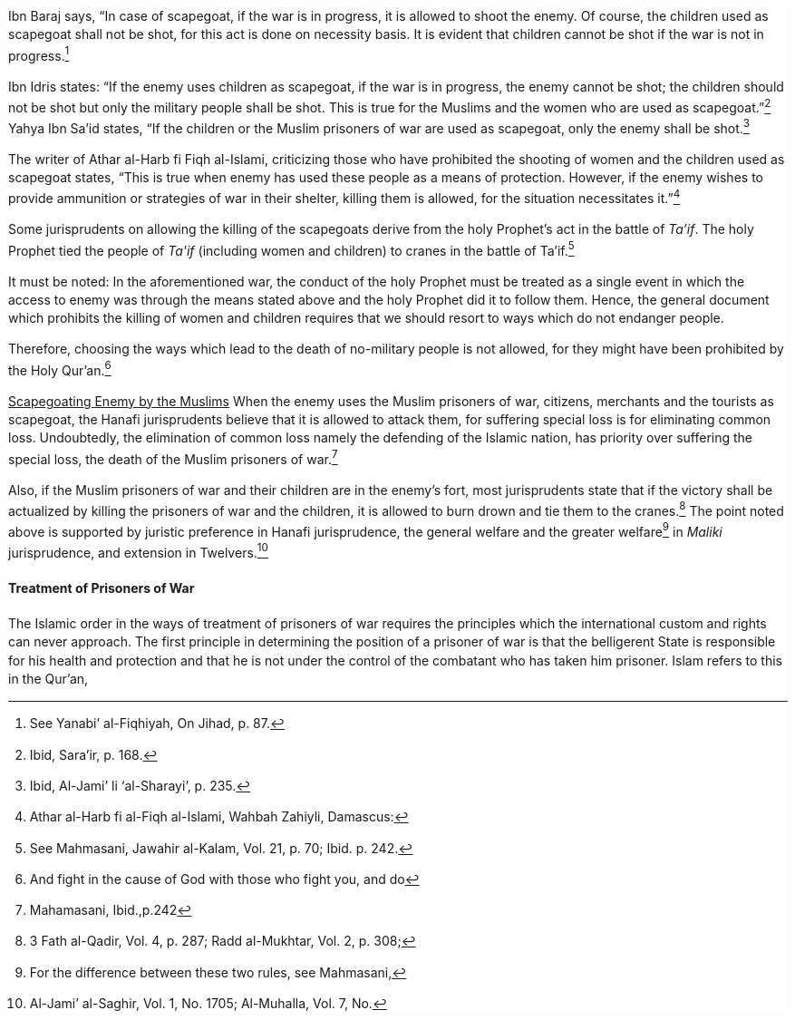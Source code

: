 Ibn Baraj says, “In case of scapegoat, if the war is in progress, it is
allowed to shoot the enemy. Of course, the children used as scapegoat
shall not be shot, for this act is done on necessity basis. It is
evident that children cannot be shot if the war is not in progress.[^91]

Ibn Idris states: “If the enemy uses children as scapegoat, if the war
is in progress, the enemy cannot be shot; the children should not be
shot but only the military people shall be shot. This is true for the
Muslims and the women who are used as scapegoat.”[^92] Yahya Ibn Sa’id
states, “If the children or the Muslim prisoners of war are used as
scapegoat, only the enemy shall be shot.[^93]

The writer of Athar al-Harb fi Fiqh al-Islami, criticizing those who
have prohibited the shooting of women and the children used as scapegoat
states, “This is true when enemy has used these people as a means of
protection. However, if the enemy wishes to provide ammunition or
strategies of war in their shelter, killing them is allowed, for the
situation necessitates it.”[^94]

Some jurisprudents on allowing the killing of the scapegoats derive from
the holy Prophet’s act in the battle of *Ta’if*. The holy Prophet tied
the people of *Ta'if* (including women and children) to cranes in the
battle of Ta’if.[^95]

It must be noted:
In the aforementioned war, the conduct of the holy Prophet must be
treated as a single event in which the access to enemy was through the
means stated above and the holy Prophet did it to follow them. Hence,
the general document which prohibits the killing of women and children
requires that we should resort to ways which do not endanger people.

Therefore, choosing the ways which lead to the death of no-military
people is not allowed, for they might have been prohibited by the Holy
Qur’an.[^96]

<span id="scapegoating-enemy-muslims">[Scapegoating Enemy by the
Muslims](#scapegoating-enemy-muslims)</span>
When the enemy uses the Muslim prisoners of war, citizens, merchants
and the tourists as scapegoat, the Hanafi jurisprudents believe that it
is allowed to attack them, for suffering special loss is for eliminating
common loss. Undoubtedly, the elimination of common loss namely the
defending of the Islamic nation, has priority over suffering the special
loss, the death of the Muslim prisoners of war.[^97]

Also, if the Muslim prisoners of war and their children are in the
enemy’s fort, most jurisprudents state that if the victory shall be
actualized by killing the prisoners of war and the children, it is
allowed to burn drown and tie them to the cranes.[^98] The point noted
above is supported by juristic preference in Hanafi jurisprudence, the
general welfare and the greater welfare[^99] in *Maliki* jurisprudence,
and extension in Twelvers.[^100]

#### Treatment of Prisoners of War

The Islamic order in the ways of treatment of prisoners of war requires
the principles which the international custom and rights can never
approach. The first principle in determining the position of a prisoner
of war is that the belligerent State is responsible for his health and
protection and that he is not under the control of the combatant who has
taken him prisoner. Islam refers to this in the Qur’an,


[^1]: The late Dr ‘Abd al-Majid Badavi was the head of this institute
[^2]: Baron Michel De Tube, Lessons on the Historical Changes of
[^3]: Dr Kamil ‘Ayad, Safahat Min Tarikh al-Istishraq, Damascus: Majma’
[^4]: He was born in Gharnateh (Granada) in 1548 and died in Shinboneh
[^5]: The author has divided jurisprudential rules into civil, judicial
[^6]: Sura al-Baqarah 2:190-194: “And fight in the cause of Allah with
[^7]: Pictet, The Principles of Humanitarian International Law, 1966,
[^8]: Al-Mavardi (died 405 h.q.) a distinquished Shafi’i jurisprudent
[^9]: Ibn Kathir, al-Bidayat wa al-Nihayat, vol.7, p.282
[^10]: The Geneva Convention on the improvement of the wounded and the
[^11]: For historical reference see Mas’udi, Vol. 4 p. 17-316; The Laws
[^12]: 1868 St. Petersburg Declaration in which 58 States participated.
[^13]: The Great History (Siyar al-Kabir) with Sarakhsi’s explanatory
[^14]: First protocol concerns the protection of the victims of
[^15]: Article 35, Par. 1.
[^16]: Article 35, Par. 2.
[^17]: See St. Petersburg 1868 Declaration
[^18]: Geneva Protocol on Gas Warfare, approved on 17 June 1925
[^19]: Mukhtasar Khalil , Chapter Four, cited in Nuslim Conduct of
[^20]: Muslim, Sahih, Istanbul, Vol. 6, p.72
[^21]: Ibn Athir, Al-Kamil fi al-Tarikh, Vol. 2, p.358 (narrated by
[^22]: Ahmad, Musnad, Vol.2, p.251
[^23]: Murtaza Al-‘Asgari, Abdullah Ibn Saba and Other Myths, Beirut,
[^24]: Athar al-Harb (Conduct of War), p.472, related by Qastalani, Vol.
[^25]: Ahmad Ibn Hanbal, Musnad Vol. 3, p.435.
[^26]: Bukhari, pp.54, 90
[^27]: Tabari, Tabari Interpretation, p.64 (Interpretation of verse 125,
[^28]: Ibid.
[^29]: Ibn Sa’ad, Tabaqat, Vol. 3, pp.4-11; Sarakhsi Vol.3, p.212
[^30]: Shafi’i, al-Umm, Vol. 4, p.287
[^31]: The Convention on the Protection of Laws and War Conduct in the
[^32]: Ahmad, Musnad, Vol. 3, p.404
[^33]: Kanz al-Ummal, On Jihad, Hadith 1130 and 11396
[^34]: Hague Convention, see footnote no. 3, p.277
[^35]: First Protocol, see footnote no. 1, p.288
[^36]: “The war is a trick” is a well known proverb which in Islamic
[^37]: Bukhari, 55; 157; p.143; Ibn Hisham, pp.683-684; Tabari, Tabari’s
[^38]: Al-Navadir al-Sutaniyyah wa al-Mahasin al-Yusufiyah, p.178; Ibn
[^39]: Ibn Athir, al-Kamil, Vol. 2, p.223
[^40]: Al-Nuvi, Sharh-i Sahih Muslim, Vol. 7, p. 306
[^41]: Ibn Hisham, Sirah, Vol. 2, p.367, Published in Cairo, Egypt.
[^42]: Al-Shafi’i, Al-Umm, Bulaq, Vol. 7, p.224, Beirut, p.241
[^43]: Al-Shafi’i, Al-Umm, Bulaq, Vol. 7, p.322, Beirut, p.355
[^44]: See footnote no. 1, p.16
[^45]: Second protocol, 1977
[^46]: The Hague Convention
[^47]: Ibn Hisham, Sirah, pp.89-688; Abu Sayf, Ibid., p.124; Hamidullah,
[^48]: Old Testament, Book of Deuteronomy, Chapter 20, Parts 10 to 15.
[^49]: Al-Waqidi, Kitab al-Maghazi, research by Dr. Marson Johnson, p.
[^50]: Of course the truth of this story has been doubted by Sayyid
[^51]: Ahmad, Musnad, Vol. 2, p. 403
[^52]: Al-Mu’jam al-Mufahras l’il Alfaz al-Ahadith al-Nabavi, Vol.6, pp.
[^53]: Ibn Hisham, Al-Sirat al-Nabawiyyah, Vol. 3, pp. 95-97
[^54]: Zamakhshari, Mahmud Ibn ‘Umar, Al-Kashshaf, Cairo: Halabi
[^55]: Geneva Convention, 1949; Second Protocol, 1977
[^56]: Al-Mughni, Vol. 8, p.541; Al-Muhalla, vol. 7, p.343; Wahbah
[^57]: Ibid.
[^58]: Ibn al-Athir, al-Nihayat, Vol. 1, p.247
[^59]: Sarakhsi, al-Mabsut, vol. 1, p.69
[^60]: Yamani, Ibid.
[^61]: Ibid.
[^62]: Ibn Abidin, Vol. 3, p.310; Mukhtasar Ibn al-Hajib, p.46; Hilyat
[^63]: Al-Qastalani, Vol. 5, p. 142; Ibn Majah, Sunan, Vol. 2, p. 101.
[^64]: Majma al-Zawa’id, Vol. 5, p. 316, Beirut: Dar al-Kitab, vol. 5,
[^65]: San’ayi, al-Musnaf, Majlis al-‘Alami, vol. 5, p. 202.
[^66]: Anthology of Kanz al-‘Ummal, Masnad Ahmad, vol. 2, p. 319; Nail
[^67]: Abi Dawud, Sunan, Vol. 3, p. 52; al-Baghavi, Masahib al-Sunnat,
[^68]: Al-Razqani’s Commentary on Al-Muwatta’, vol. 22, p. 295;
[^69]: ‘Iqd al-Farid, vol. 1, pp. 151 onwards.
[^70]: Tabarsi, Majma’ al-Bayan, Tehran, vol. 1, p.285
[^71]: Tabarsi, Fiqh al-Qur’an, p.119
[^72]: Sharh-i Muslim, Vol. 12, p.48
[^73]: Athar al-Harb, p. 473.
[^74]: Yanabi’ al-Fiqhiyah, p. 37.
[^75]: Sharayi’ al-Islam, Beirut, Vol. l, p. 312.
[^76]: 'Shaykh Tusi, Al-Mabsut, Tehran, Vol. 2, p. 13.
[^77]: Yanabi’ al-Fiqhiyah, p. 167.
[^78]: Jawahir al-Kalam, Vol. 21, p. 71.
[^79]: Mahmasani, Al-Nazariyat al-‘Ammah, Vol. 2, p.346
[^80]: Abi Dawud, Sunan, vol. 3, p. 52; Wasa’il al-Shi’ah, Vol. 11, p.
[^81]: Jawahir al-Kalam, Vol. 21, p. 75.
[^82]: Ibid.
[^83]: Baihaqi, Sunan, Vol. 9, p. 85.
[^84]: Wasa’il al-Shi’ah, Vol. 11, pp. 47-48.
[^85]: Al-Muhalla, vol. 7, p. 297; Al-Umm, vol. 4, pp. 157 and 197
[^86]: Sharayi’ al-Islam, Vol. 1, p. 311.
[^87]: Tadhkirat al-Fuqaha’, Kitab-i Jihad.
[^88]: Mabsut, Vol. 2, p. 11.
[^89]: See Sharayi’ al-Islam, Kitab al-Jihad, Vol. 2, p. 312.
[^90]: See Yanabi’ al-Fiqhiyah, Al-Jihad, Qawa’id al-Ahkam, p. 247.
[^91]: See Yanabi’ al-Fiqhiyah, On Jihad, p. 87.
[^92]: Ibid, Sara’ir, p. 168.
[^93]: Ibid, Al-Jami’ li ‘al-Sharayi’, p. 235.
[^94]: Athar al-Harb fi al-Fiqh al-Islami, Wahbah Zahiyli, Damascus:
[^95]: See Mahmasani, Jawahir al-Kalam, Vol. 21, p. 70; Ibid. p. 242.
[^96]: And fight in the cause of God with those who fight you, and do
[^97]: Mahamasani, Ibid.,p.242
[^98]: 3 Fath al-Qadir, Vol. 4, p. 287; Radd al-Mukhtar, Vol. 2, p. 308;
[^99]: For the difference between these two rules, see Mahmasani,
[^100]: Al-Jami’ al-Saghir, Vol. 1, No. 1705; Al-Muhalla, Vol. 7, No.
[^101]: Ibn Jarir Tabari, Jami’ al-Bayan, Vol. 10, p. 42; Tusi,
[^102]: He was the commander of the army and the ruler of Basra in time
[^103]: Yamani, Ibid.
[^104]: Ibn Hisham, Sirah, Vol. 2, p.56
[^105]: Yamani, Ibid.
[^106]: A Hanafi jurist and the judge of judges in time of Al-Mahdi and
[^107]: Surah al-Baqarah, (2:254.)
[^108]: See Muhaqqiq Damad’s article entitled Islamic Tolerance
[^109]: Ibn Jabir, Rihlah, Beirut, 1964, p. 280.
[^110]: Tabaqat-i Ibn Sa’d, under Abudhar, Bihar al-Anwar, Vol. 15, p.
[^111]: Wasa'il al-Shi’ah, Kitab-i ‘Itq, First Chapter.
[^112]: Ibid., chapter 28
[^113]: Kulaini, Kafi; Tusi, Tahdhib; Saduq, Thawab al-A’mal, Ibid.
[^114]: See Muhammad Hasan Najafi, Jawahir al-Kalam, Kitab al-‘Itq.
[^115]: Jurji Zaydan, The History of Civilization, Vol. 4, p.54
[^116]: Ibm Hisham, Sirah, Vol. 1, p.318
[^117]: Sarakhsi, Ibid. ,p.211
[^118]: Yamani, Ibid.
[^119]: Ibn Kathir, Al-Bidayat Wa Al-Nihayat, Vol. 3, p.103 (the
[^120]: Third Convention, 1949, Geneva. See footnote no. 2, p. 286,
[^121]: Pictet, The principles of International Humanitarian Law, 1966,
[^122]: Sarakhsi, Sharh-i Siyar al Kabir, p.44